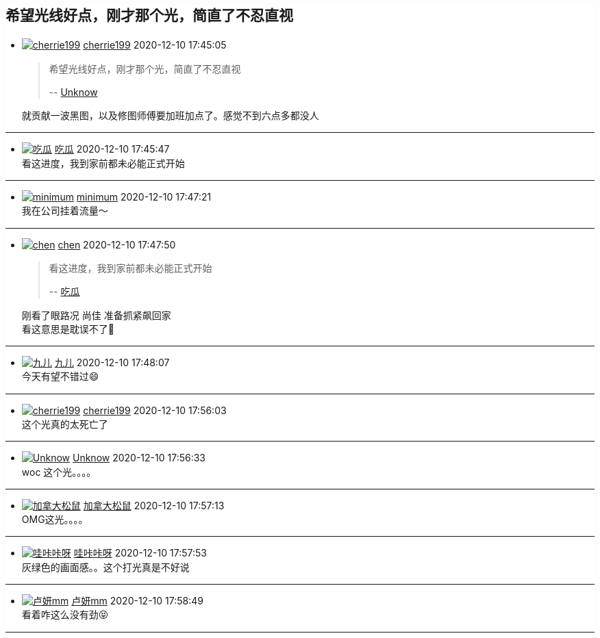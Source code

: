  希望光线好点，刚才那个光，简直了不忍直视  
---
* [![cherrie199](../../image/icon/u195510471-1.jpg)](https://www.douban.com/people/195510471/)    [cherrie199](https://www.douban.com/people/195510471/)    2020-12-10 17:45:05  
  >希望光线好点，刚才那个光，简直了不忍直视  
  >
  >-- [Unknow](https://www.douban.com/people/219306324/)  
  
  就贡献一波黑图，以及修图师傅要加班加点了。感觉不到六点多都没人  
---
* [![吃瓜](../../image/icon/u219893584-2.jpg)](https://www.douban.com/people/219893584/)    [吃瓜](https://www.douban.com/people/219893584/)    2020-12-10 17:45:47  
  看这进度，我到家前都未必能正式开始  
---
* [![minimum](../../image/icon/u218236166-1.jpg)](https://www.douban.com/people/218236166/)    [minimum](https://www.douban.com/people/218236166/)    2020-12-10 17:47:21  
  我在公司挂着流量～  
---
* [![chen](../../image/icon/u179141216-2.jpg)](https://www.douban.com/people/179141216/)    [chen](https://www.douban.com/people/179141216/)    2020-12-10 17:47:50  
  >看这进度，我到家前都未必能正式开始  
  >
  >-- [吃瓜](https://www.douban.com/people/219893584/)  
  
  刚看了眼路况 尚佳 准备抓紧飙回家  
  看这意思是耽误不了🤣  
---
* [![九儿](../../image/icon/u152879078-4.jpg)](https://www.douban.com/people/152879078/)    [九儿](https://www.douban.com/people/152879078/)    2020-12-10 17:48:07  
  今天有望不错过😄  
---
* [![cherrie199](../../image/icon/u195510471-1.jpg)](https://www.douban.com/people/195510471/)    [cherrie199](https://www.douban.com/people/195510471/)    2020-12-10 17:56:03  
  这个光真的太死亡了  
---
* [![Unknow](../../image/icon/u219306324-4.jpg)](https://www.douban.com/people/219306324/)    [Unknow](https://www.douban.com/people/219306324/)    2020-12-10 17:56:33  
  woc 这个光。。。。  
---
* [![加拿大松鼠](../../image/icon/u193265380-1.jpg)](https://www.douban.com/people/193265380/)    [加拿大松鼠](https://www.douban.com/people/193265380/)    2020-12-10 17:57:13  
  OMG这光。。。。  
---
* [![哇咔咔呀](../../image/icon/u213342632-5.jpg)](https://www.douban.com/people/213342632/)    [哇咔咔呀](https://www.douban.com/people/213342632/)    2020-12-10 17:57:53  
  灰绿色的画面感。。这个打光真是不好说  
---
* [![卢妍mm](../../image/icon/u80682689-3.jpg)](https://www.douban.com/people/80682689/)    [卢妍mm](https://www.douban.com/people/80682689/)    2020-12-10 17:58:49  
  看着咋这么没有劲😝  
---

